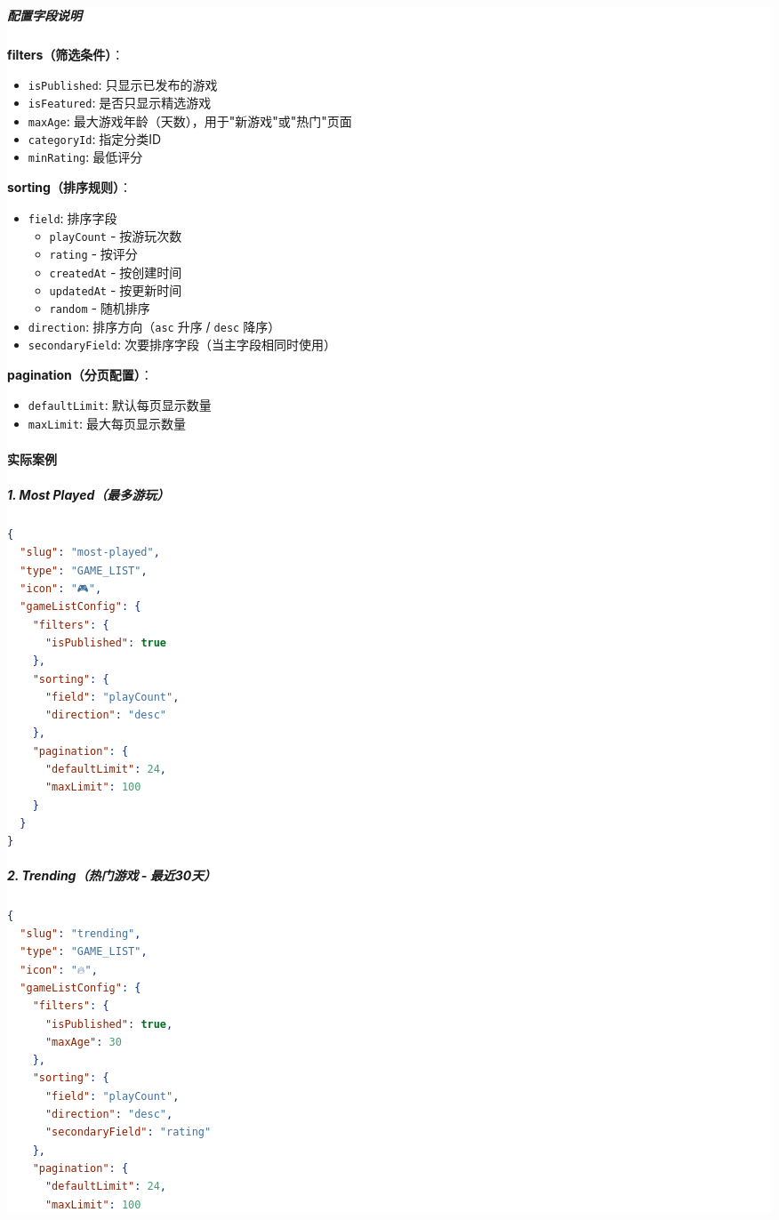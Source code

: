 ##### 配置字段说明

**filters（筛选条件）**：
- `isPublished`: 只显示已发布的游戏
- `isFeatured`: 是否只显示精选游戏
- `maxAge`: 最大游戏年龄（天数），用于"新游戏"或"热门"页面
- `categoryId`: 指定分类ID
- `minRating`: 最低评分

**sorting（排序规则）**：
- `field`: 排序字段
  - `playCount` - 按游玩次数
  - `rating` - 按评分
  - `createdAt` - 按创建时间
  - `updatedAt` - 按更新时间
  - `random` - 随机排序
- `direction`: 排序方向（`asc` 升序 / `desc` 降序）
- `secondaryField`: 次要排序字段（当主字段相同时使用）

**pagination（分页配置）**：
- `defaultLimit`: 默认每页显示数量
- `maxLimit`: 最大每页显示数量

#### 实际案例

##### 1. Most Played（最多游玩）
```json
{
  "slug": "most-played",
  "type": "GAME_LIST",
  "icon": "🎮",
  "gameListConfig": {
    "filters": {
      "isPublished": true
    },
    "sorting": {
      "field": "playCount",
      "direction": "desc"
    },
    "pagination": {
      "defaultLimit": 24,
      "maxLimit": 100
    }
  }
}
```

##### 2. Trending（热门游戏 - 最近30天）
```json
{
  "slug": "trending",
  "type": "GAME_LIST",
  "icon": "🔥",
  "gameListConfig": {
    "filters": {
      "isPublished": true,
      "maxAge": 30
    },
    "sorting": {
      "field": "playCount",
      "direction": "desc",
      "secondaryField": "rating"
    },
    "pagination": {
      "defaultLimit": 24,
      "maxLimit": 100
```